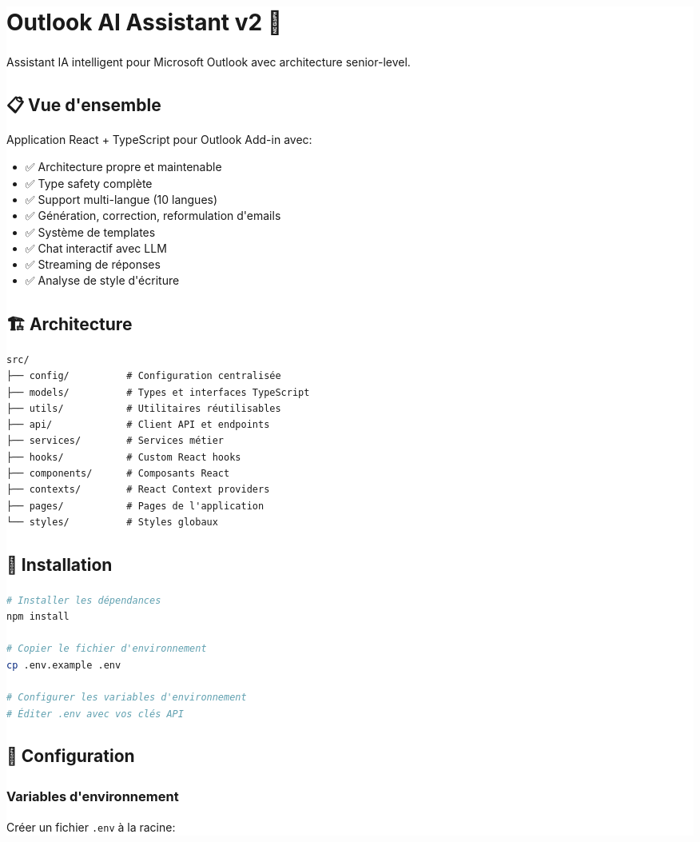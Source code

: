 # Outlook AI Assistant v2 🚀

Assistant IA intelligent pour Microsoft Outlook avec architecture senior-level.

## 📋 Vue d'ensemble

Application React + TypeScript pour Outlook Add-in avec:
- ✅ Architecture propre et maintenable
- ✅ Type safety complète
- ✅ Support multi-langue (10 langues)
- ✅ Génération, correction, reformulation d'emails
- ✅ Système de templates
- ✅ Chat interactif avec LLM
- ✅ Streaming de réponses
- ✅ Analyse de style d'écriture

## 🏗️ Architecture

```
src/
├── config/          # Configuration centralisée
├── models/          # Types et interfaces TypeScript
├── utils/           # Utilitaires réutilisables
├── api/             # Client API et endpoints
├── services/        # Services métier
├── hooks/           # Custom React hooks
├── components/      # Composants React
├── contexts/        # React Context providers
├── pages/           # Pages de l'application
└── styles/          # Styles globaux
```

## 🚀 Installation

```bash
# Installer les dépendances
npm install

# Copier le fichier d'environnement
cp .env.example .env

# Configurer les variables d'environnement
# Éditer .env avec vos clés API
```

## 📝 Configuration

### Variables d'environnement

Créer un fichier `.env` à la racine:

